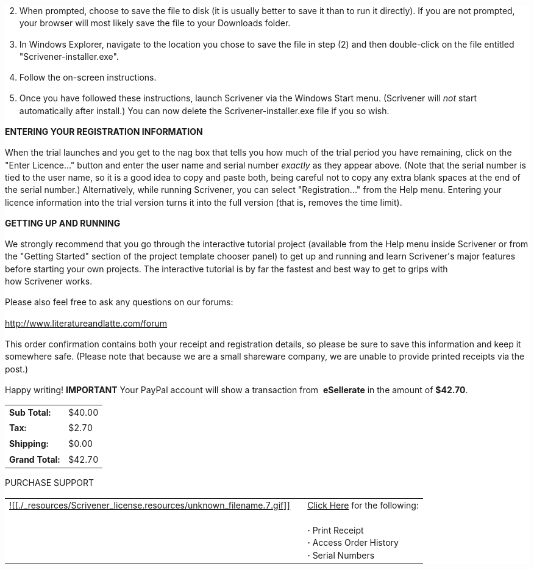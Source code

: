 2) When prompted, choose to save the file to disk (it is usually better to save it than to run it directly). If you are not prompted, your browser will most likely save the file to your Downloads folder.

3) In Windows Explorer, navigate to the location you chose to save the file in step (2) and then double-click on the file entitled "Scrivener\-installer.exe".

4) Follow the on-screen instructions.

5) Once you have followed these instructions, launch Scrivener via the Windows Start menu. (Scrivener will _not_ start automatically after install.) You can now delete the Scrivener\-installer.exe file if you so wish.

**ENTERING YOUR REGISTRATION INFORMATION**

When the trial launches and you get to the nag box that tells you how much of the trial period you have remaining, click on the "Enter Licence..." button and enter the user name and serial number _exactly_ as they appear above. (Note that the serial number is tied to the user name, so it is a good idea to copy and paste both, being careful not to copy any extra blank spaces at the end of the serial number.) Alternatively, while running Scrivener, you can select "Registration..." from the Help menu. Entering your licence information into the trial version turns it into the full version (that is, removes the time limit).

**GETTING UP AND RUNNING**

We strongly recommend that you go through the interactive tutorial project (available from the Help menu inside Scrivener or from the "Getting Started" section of the project template chooser panel) to get up and running and learn Scrivener's major features before starting your own projects. The interactive tutorial is by far the fastest and best way to get to grips with how Scrivener works.

Please also feel free to ask any questions on our forums:

<http://www.literatureandlatte.com/forum>

This order confirmation contains both your receipt and registration details, so please be sure to save this information and keep it somewhere safe. (Please note that because we are a small shareware company, we are unable to provide printed receipts via the post.)

Happy writing!
**IMPORTANT** Your PayPal account will show a transaction from 
**eSellerate** in the amount of **$42.70**.

|     |     |
| --- | --- |
| **Sub Total:** | $40.00 |
| **Tax:** | $2.70 |
| **Shipping:** | $0.00 |
| **Grand Total:** | $42.70 |

PURCHASE SUPPORT

|     |     |     |
| --- | --- | --- |
| [![[./_resources/Scrivener_license.resources/unknown_filename.7.gif]]](http://store.esellerate.net/a.asp?b=ST87669108_akynaston@gmail.com) |     | [Click Here](http://store.esellerate.net/a.asp?b=ST87669108_akynaston@gmail.com) for the following:<br><br>**·** Print Receipt<br>**·** Access Order History<br>**·** Serial Numbers |
